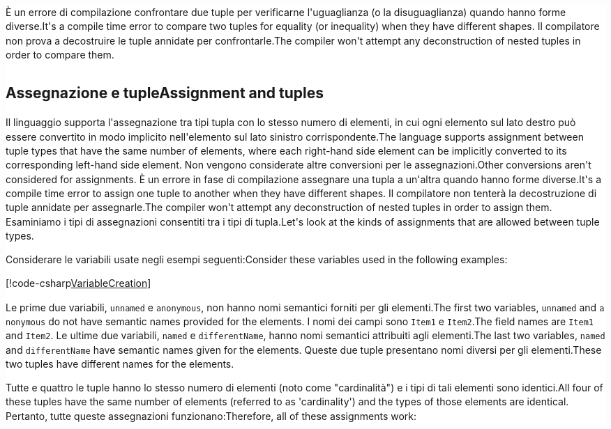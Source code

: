 <span data-ttu-id="c5d5c-199">È un errore di compilazione confrontare due tuple per verificarne l'uguaglianza (o la disuguaglianza) quando hanno forme diverse.</span><span class="sxs-lookup"><span data-stu-id="c5d5c-199">It's a compile time error to compare two tuples for equality (or inequality) when they have different shapes.</span></span> <span data-ttu-id="c5d5c-200">Il compilatore non prova a decostruire le tuple annidate per confrontarle.</span><span class="sxs-lookup"><span data-stu-id="c5d5c-200">The compiler won't attempt any deconstruction of nested tuples in order to compare them.</span></span>

## <a name="assignment-and-tuples"></a><span data-ttu-id="c5d5c-201">Assegnazione e tuple</span><span class="sxs-lookup"><span data-stu-id="c5d5c-201">Assignment and tuples</span></span>

<span data-ttu-id="c5d5c-202">Il linguaggio supporta l'assegnazione tra tipi tupla con lo stesso numero di elementi, in cui ogni elemento sul lato destro può essere convertito in modo implicito nell'elemento sul lato sinistro corrispondente.</span><span class="sxs-lookup"><span data-stu-id="c5d5c-202">The language supports assignment between tuple types that have the same number of elements, where each right-hand side element can be implicitly converted to its corresponding left-hand side element.</span></span> <span data-ttu-id="c5d5c-203">Non vengono considerate altre conversioni per le assegnazioni.</span><span class="sxs-lookup"><span data-stu-id="c5d5c-203">Other conversions aren't considered for assignments.</span></span> <span data-ttu-id="c5d5c-204">È un errore in fase di compilazione assegnare una tupla a un'altra quando hanno forme diverse.</span><span class="sxs-lookup"><span data-stu-id="c5d5c-204">It's a compile time error to assign one tuple to another when they have different shapes.</span></span> <span data-ttu-id="c5d5c-205">Il compilatore non tenterà la decostruzione di tuple annidate per assegnarle.</span><span class="sxs-lookup"><span data-stu-id="c5d5c-205">The compiler won't attempt any deconstruction of nested tuples in order to assign them.</span></span>
<span data-ttu-id="c5d5c-206">Esaminiamo i tipi di assegnazioni consentiti tra i tipi di tupla.</span><span class="sxs-lookup"><span data-stu-id="c5d5c-206">Let's look at the kinds of assignments that are allowed between tuple types.</span></span>

<span data-ttu-id="c5d5c-207">Considerare le variabili usate negli esempi seguenti:</span><span class="sxs-lookup"><span data-stu-id="c5d5c-207">Consider these variables used in the following examples:</span></span>

[!code-csharp[VariableCreation](../../samples/snippets/csharp/tuples/program.cs#03_VariableCreation "Variable creation")]

<span data-ttu-id="c5d5c-208">Le prime due variabili, `unnamed` e `anonymous`, non hanno nomi semantici forniti per gli elementi.</span><span class="sxs-lookup"><span data-stu-id="c5d5c-208">The first two variables, `unnamed` and `anonymous` do not have semantic names provided for the elements.</span></span> <span data-ttu-id="c5d5c-209">I nomi dei campi sono `Item1` e `Item2`.</span><span class="sxs-lookup"><span data-stu-id="c5d5c-209">The field names are `Item1` and `Item2`.</span></span>
<span data-ttu-id="c5d5c-210">Le ultime due variabili, `named` e `differentName`, hanno nomi semantici attribuiti agli elementi.</span><span class="sxs-lookup"><span data-stu-id="c5d5c-210">The last two variables, `named` and `differentName` have semantic names given for the elements.</span></span> <span data-ttu-id="c5d5c-211">Queste due tuple presentano nomi diversi per gli elementi.</span><span class="sxs-lookup"><span data-stu-id="c5d5c-211">These two tuples have different names for the elements.</span></span>

<span data-ttu-id="c5d5c-212">Tutte e quattro le tuple hanno lo stesso numero di elementi (noto come "cardinalità") e i tipi di tali elementi sono identici.</span><span class="sxs-lookup"><span data-stu-id="c5d5c-212">All four of these tuples have the same number of elements (referred to as 'cardinality') and the types of those elements are identical.</span></span> <span data-ttu-id="c5d5c-213">Pertanto, tutte queste assegnazioni funzionano:</span><span class="sxs-lookup"><span data-stu-id="c5d5c-213">Therefore, all of these assignments work:</span></span>
